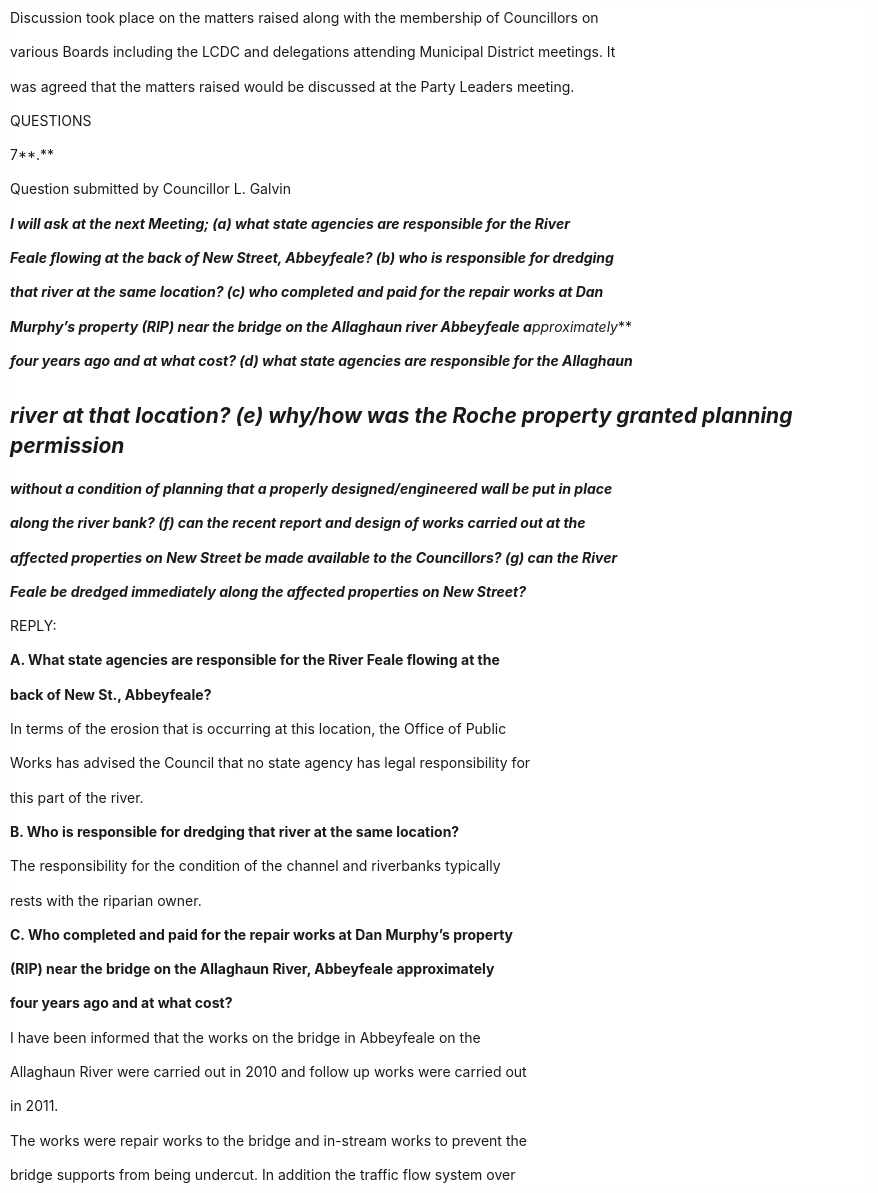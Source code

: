 Discussion took place on the matters raised along with the membership of Councillors on

various Boards including the LCDC and delegations attending Municipal District meetings. It

was agreed that the matters raised would be discussed at the Party Leaders meeting.

QUESTIONS

7**.**

Question submitted by Councillor L. Galvin

***I will ask at the next Meeting; (a) what state agencies are responsible for the River***

***Feale flowing at the back of New Street, Abbeyfeale? (b) who is responsible for dredging***

***that river at the same location? (c) who completed and paid for the repair works at Dan***

***Murphy’s property (RIP) near the bridge on the Allaghaun river Abbeyfeale a**pproximately***

***four years ago and at what cost? (d) what state agencies are responsible for the Allaghaun***

***river at that location? (e) why/how was the Roche property granted planning permission***
---
***without a condition of planning that a properly designed/engineered wall be put in place***

***along the river bank? (f) can the recent report and design of works carried out at the***

***affected properties on New Street be made available to the Councillors? (g) can the River***

***Feale be dredged immediately along the affected properties on New Street?***

REPLY:

**A. What state agencies are responsible for the River Feale flowing at the**

**back of New St., Abbeyfeale?**

In terms of the erosion that is occurring at this location, the Office of Public

Works has advised the Council that no state agency has legal responsibility for

this part of the river.

**B. Who is responsible for dredging that river at the same location?**

The responsibility for the condition of the channel and riverbanks typically

rests with the riparian owner.

**C. Who completed and paid for the repair works at Dan Murphy’s property**

**(RIP) near the bridge on the Allaghaun River, Abbeyfeale approximately**

**four years ago and at what cost?**

I have been informed that the works on the bridge in Abbeyfeale on the

Allaghaun River were carried out in 2010 and follow up works were carried out

in 2011.

The works were repair works to the bridge and in-stream works to prevent the

bridge supports from being undercut. In addition the traffic flow system over
